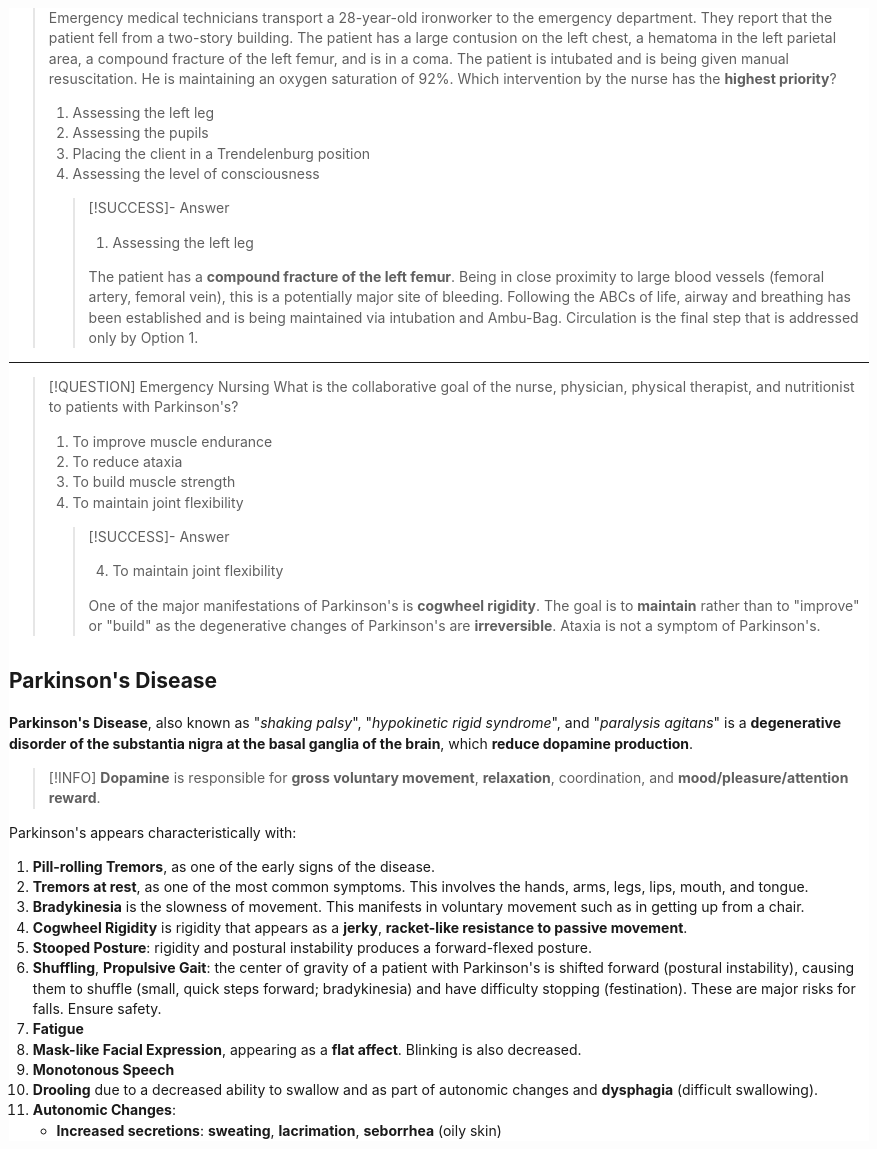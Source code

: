 >Emergency medical technicians transport a 28-year-old ironworker to the emergency department. They report that the patient fell from a two-story building. The patient has a large contusion on the left chest, a hematoma in the left parietal area, a compound fracture of the left femur, and is in a coma. The patient is intubated and is being given manual resuscitation. He is maintaining an oxygen saturation of 92%. Which intervention by the nurse has the **highest priority**?
>1. Assessing the left leg
>2. Assessing the pupils
>3. Placing the client in a Trendelenburg position
>4. Assessing the level of consciousness
>
>>[!SUCCESS]- Answer
>>
>>1. Assessing the left leg
>>
>>The patient has a **compound fracture of the left femur**. Being in close proximity to large blood vessels (femoral artery, femoral vein), this is a potentially major site of bleeding. Following the ABCs of life, airway and breathing has been established and is being maintained via intubation and Ambu-Bag. Circulation is the final step that is addressed only by Option 1.

___

>[!QUESTION] Emergency Nursing
>What is the collaborative goal of the nurse, physician, physical therapist, and nutritionist to patients with Parkinson's?
>1. To improve muscle endurance
>2. To reduce ataxia
>3. To build muscle strength
>4. To maintain joint flexibility
>
>>[!SUCCESS]- Answer
>>
>>4. To maintain joint flexibility
>>
>>One of the major manifestations of Parkinson's is **cogwheel rigidity**.  The goal is to **maintain** rather than to "improve" or "build" as the degenerative changes of Parkinson's are **irreversible**. Ataxia is not a symptom of Parkinson's.

## Parkinson's Disease
**Parkinson's Disease**, also known as "*shaking palsy*", "*hypokinetic rigid syndrome*", and "*paralysis agitans*" is a **degenerative disorder of the substantia nigra at the basal ganglia of the brain**, which **reduce dopamine production**.

>[!INFO] **Dopamine** is responsible for **gross voluntary movement**, **relaxation**, coordination, and **mood/pleasure/attention reward**.

Parkinson's appears characteristically with:
1. **Pill-rolling Tremors**, as one of the early signs of the disease.
2. **Tremors at rest**, as one of the most common symptoms. This involves the hands, arms, legs, lips, mouth, and tongue.
3. **Bradykinesia** is the slowness of movement. This manifests in voluntary movement such as in getting up from a chair.
4. **Cogwheel Rigidity** is rigidity that appears as a **jerky**, **racket-like resistance to passive movement**.
5. **Stooped Posture**: rigidity and postural instability produces a forward-flexed posture.
6. **Shuffling**, **Propulsive Gait**: the center of gravity of a patient with Parkinson's is shifted forward (postural instability), causing them to shuffle (small, quick steps forward; bradykinesia) and have difficulty stopping (festination). These are major risks for falls. Ensure safety.
7. **Fatigue**
8. **Mask-like Facial Expression**, appearing as a **flat affect**. Blinking is also decreased.
9. **Monotonous Speech**
10. **Drooling** due to a decreased ability to swallow and as part of autonomic changes and **dysphagia** (difficult swallowing).
11. **Autonomic Changes**:
	- **Increased secretions**: **sweating**, **lacrimation**, **seborrhea** (oily skin)